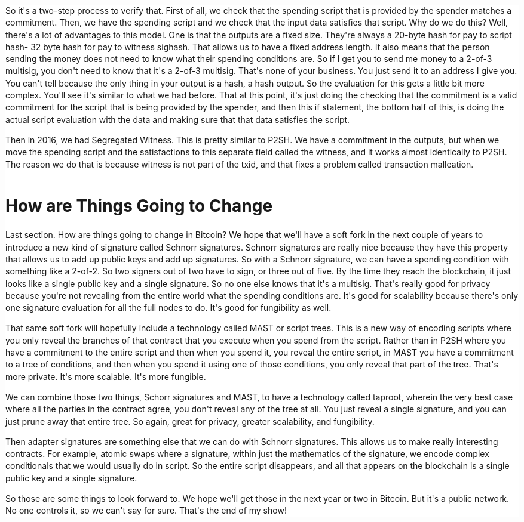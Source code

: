 So it's a two-step process to verify that. First of all, we check that the spending script that is provided by the spender matches a commitment. Then, we have the spending script and we check that the input data satisfies that script. Why do we do this? Well, there's a lot of advantages to this model. One is that the outputs are a fixed size. They're always a 20-byte hash for pay to script hash- 32 byte hash for pay to witness sighash. That allows us to have a fixed address length. It also means that the person sending the money does not need to know what their spending conditions are. So if I get you to send me money to a 2-of-3 multisig, you don't need to know that it's a 2-of-3 multisig. That's none of your business. You just send it to an address I give you. You can't tell because the only thing in your output is a hash, a hash output. So the evaluation for this gets a little bit more complex. You'll see it's similar to what we had before. That at this point, it's just doing the checking that the commitment is a valid commitment for the script that is being provided by the spender, and then this if statement, the bottom half of this, is doing the actual script evaluation with the data and making sure that that data satisfies the script.

Then in 2016, we had Segregated Witness. This is pretty similar to P2SH. We have a commitment in the outputs, but when we move the spending script and the satisfactions to this separate field called the witness, and it works almost identically to P2SH. The reason we do that is because witness is not part of the txid, and that fixes a problem called transaction malleation.

# How are Things Going to Change

Last section. How are things going to change in Bitcoin? We hope that we'll have a soft fork in the next couple of years to introduce a new kind of signature called Schnorr signatures. Schnorr signatures are really nice because they have this property that allows us to add up public keys and add up signatures. So with a Schnorr signature, we can have a spending condition with something like a 2-of-2. So two signers out of two have to sign, or three out of five. By the time they reach the blockchain, it just looks like a single public key and a single signature. So no one else knows that it's a multisig. That's really good for privacy because you're not revealing from the entire world what the spending conditions are. It's good for scalability because there's only one signature evaluation for all the full nodes to do. It's good for fungibility as well.

That same soft fork will hopefully include a technology called MAST or script trees. This is a new way of encoding scripts where you only reveal the branches of that contract that you execute when you spend from the script. Rather than in P2SH where you have a commitment to the entire script and then when you spend it, you reveal the entire script, in MAST you have a commitment to a tree of conditions, and then when you spend it using one of those conditions, you only reveal that part of the tree. That's more private. It's more scalable. It's more fungible.

We can combine those two things, Schorr signatures and MAST, to have a technology called taproot, wherein the very best case where all the parties in the contract agree, you don't reveal any of the tree at all. You just reveal a single signature, and you can just prune away that entire tree.  So again, great for privacy, greater scalability, and fungibility.

Then adapter signatures are something else that we can do with Schnorr signatures. This allows us to make really interesting contracts. For example, atomic swaps where a signature, within just the mathematics of the signature, we encode complex conditionals that we would usually do in script. So the entire script disappears, and all that appears on the blockchain is a single public key and a single signature.

So those are some things to look forward to. We hope we'll get those in the next year or two in Bitcoin. But it's a public network. No one controls it, so we can't say for sure. That's the end of my show!
